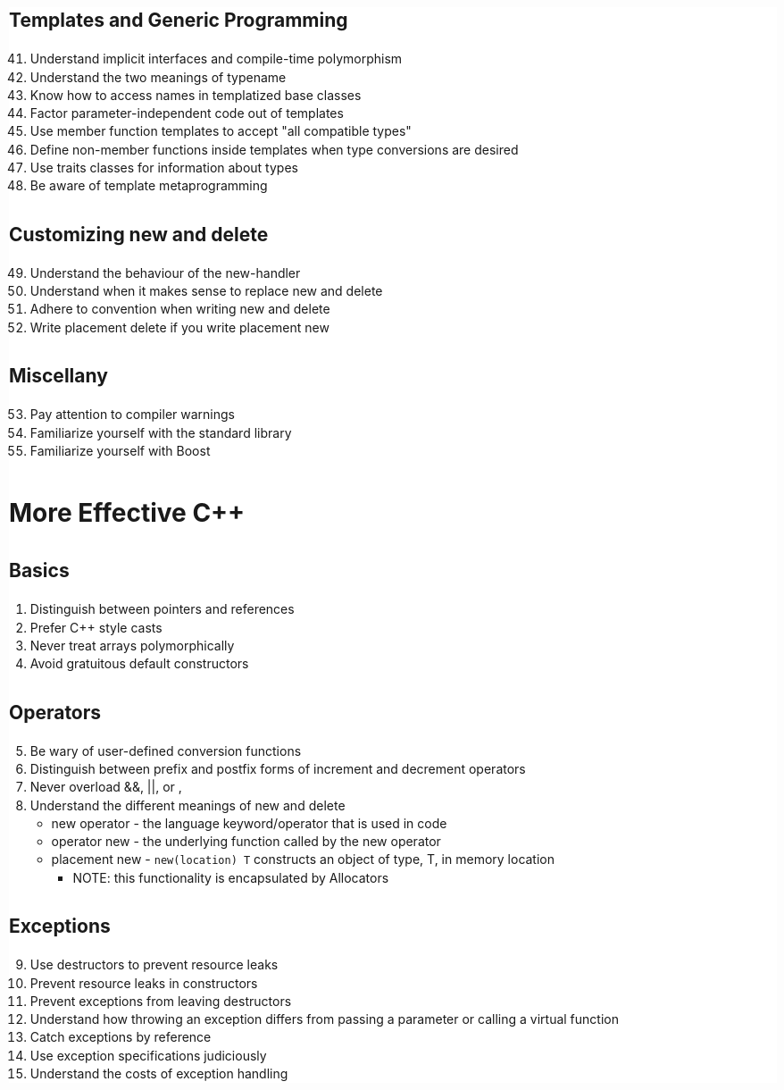 ## Templates and Generic Programming
41. Understand implicit interfaces and compile-time polymorphism
42. Understand the two meanings of typename
43. Know how to access names in templatized base classes
44. Factor parameter-independent code out of templates
45. Use member function templates to accept "all compatible types"
46. Define non-member functions inside templates when type conversions are desired
47. Use traits classes for information about types
48. Be aware of template metaprogramming

## Customizing new and delete
49. Understand the behaviour of the new-handler
50. Understand when it makes sense to replace new and delete
51. Adhere to convention when writing new and delete
52. Write placement delete if you write placement new

## Miscellany
53. Pay attention to compiler warnings
54. Familiarize yourself with the standard library
55. Familiarize yourself with Boost



# More Effective C++
## Basics
1. Distinguish between pointers and references
2. Prefer C++ style casts
3. Never treat arrays polymorphically
4. Avoid gratuitous default constructors

## Operators
5. Be wary of user-defined conversion functions
6. Distinguish between prefix and postfix forms of increment and decrement operators
7. Never overload &&, ||, or ,
8. Understand the different meanings of new and delete
    - new operator - the language keyword/operator that is used in code
    - operator new - the underlying function called by the new operator
    - placement new - `new(location) T` constructs an object of type, T, in memory location
        - NOTE: this functionality is encapsulated by Allocators

## Exceptions
9. Use destructors to prevent resource leaks
10. Prevent resource leaks in constructors
11. Prevent exceptions from leaving destructors
12. Understand how throwing an exception differs from
    passing a parameter or calling a virtual function
13. Catch exceptions by reference
14. Use exception specifications judiciously
15. Understand the costs of exception handling

